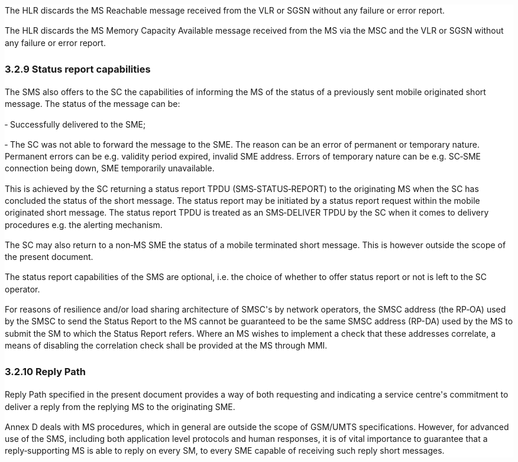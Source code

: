 The HLR discards the MS Reachable message received from the VLR or SGSN
without any failure or error report.

The HLR discards the MS Memory Capacity Available message received from
the MS via the MSC and the VLR or SGSN without any failure or error
report.

### 3.2.9 Status report capabilities

The SMS also offers to the SC the capabilities of informing the MS of
the status of a previously sent mobile originated short message. The
status of the message can be:

‑ Successfully delivered to the SME;

‑ The SC was not able to forward the message to the SME. The reason can
be an error of permanent or temporary nature. Permanent errors can be
e.g. validity period expired, invalid SME address. Errors of temporary
nature can be e.g. SC‑SME connection being down, SME temporarily
unavailable.

This is achieved by the SC returning a status report TPDU
(SMS‑STATUS‑REPORT) to the originating MS when the SC has concluded the
status of the short message. The status report may be initiated by a
status report request within the mobile originated short message. The
status report TPDU is treated as an SMS‑DELIVER TPDU by the SC when it
comes to delivery procedures e.g. the alerting mechanism.

The SC may also return to a non‑MS SME the status of a mobile terminated
short message. This is however outside the scope of the present
document.

The status report capabilities of the SMS are optional, i.e. the choice
of whether to offer status report or not is left to the SC operator.

For reasons of resilience and/or load sharing architecture of SMSC's by
network operators, the SMSC address (the RP‑OA) used by the SMSC to send
the Status Report to the MS cannot be guaranteed to be the same SMSC
address (RP-DA) used by the MS to submit the SM to which the Status
Report refers. Where an MS wishes to implement a check that these
addresses correlate, a means of disabling the correlation check shall be
provided at the MS through MMI.

### 3.2.10 Reply Path

Reply Path specified in the present document provides a way of both
requesting and indicating a service centre\'s commitment to deliver a
reply from the replying MS to the originating SME.

Annex D deals with MS procedures, which in general are outside the scope
of GSM/UMTS specifications. However, for advanced use of the SMS,
including both application level protocols and human responses, it is of
vital importance to guarantee that a reply‑supporting MS is able to
reply on every SM, to every SME capable of receiving such reply short
messages.
